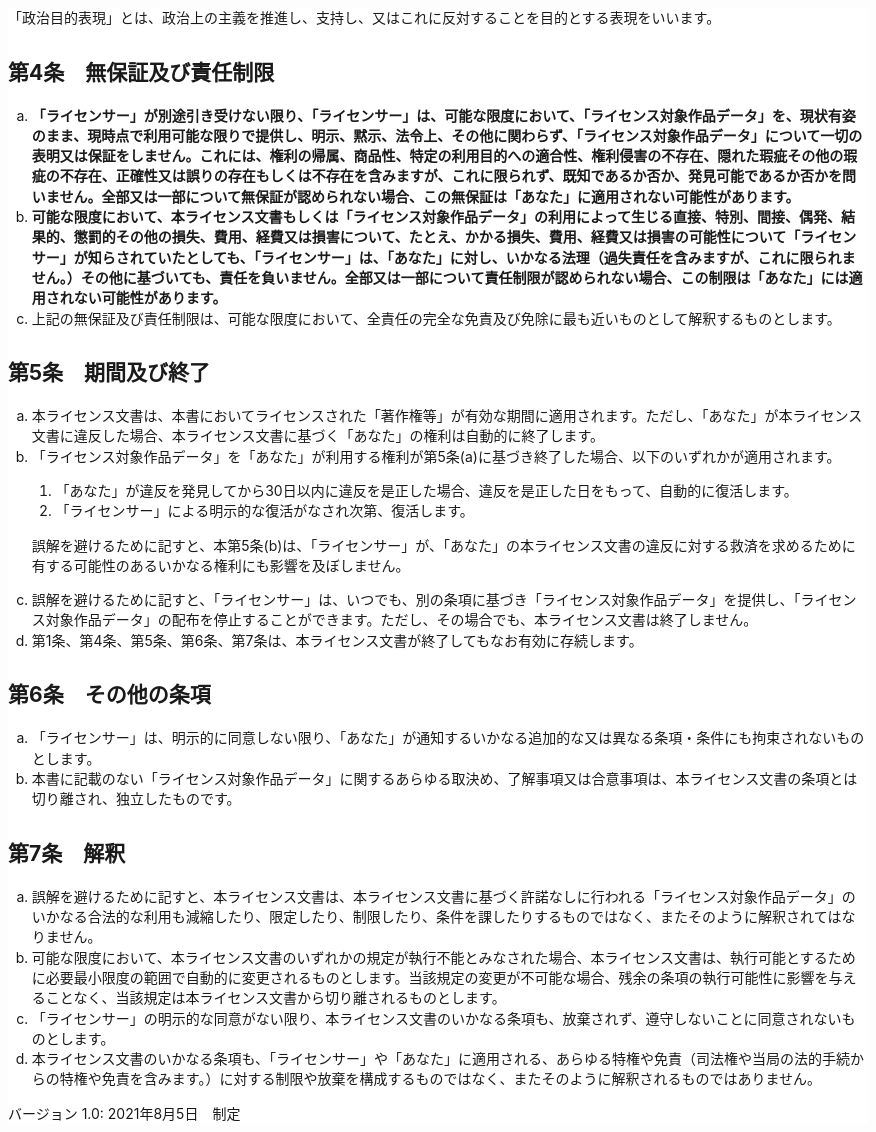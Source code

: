   <p>
    「政治目的表現」とは、政治上の主義を推進し、支持し、又はこれに反対することを目的とする表現をいいます。
  </p>
</ol>

## 第4条　無保証及び責任制限

<ol type="a">
  <li><b>「ライセンサー」が別途引き受けない限り、「ライセンサー」は、可能な限度において、「ライセンス対象作品データ」を、現状有姿のまま、現時点で利用可能な限りで提供し、明示、黙示、法令上、その他に関わらず、「ライセンス対象作品データ」について一切の表明又は保証をしません。これには、権利の帰属、商品性、特定の利用目的への適合性、権利侵害の不存在、隠れた瑕疵その他の瑕疵の不存在、正確性又は誤りの存在もしくは不存在を含みますが、これに限られず、既知であるか否か、発見可能であるか否かを問いません。全部又は一部について無保証が認められない場合、この無保証は「あなた」に適用されない可能性があります。</b></li>
  <li><b>可能な限度において、本ライセンス文書もしくは「ライセンス対象作品データ」の利用によって生じる直接、特別、間接、偶発、結果的、懲罰的その他の損失、費用、経費又は損害について、たとえ、かかる損失、費用、経費又は損害の可能性について「ライセンサー」が知らされていたとしても、「ライセンサー」は、「あなた」に対し、いかなる法理（過失責任を含みますが、これに限られません。）その他に基づいても、責任を負いません。全部又は一部について責任制限が認められない場合、この制限は「あなた」には適用されない可能性があります。</b></li>
  <li>上記の無保証及び責任制限は、可能な限度において、全責任の完全な免責及び免除に最も近いものとして解釈するものとします。</li>
</ol>

## 第5条　期間及び終了

<ol type="a">
  <li>本ライセンス文書は、本書においてライセンスされた「著作権等」が有効な期間に適用されます。ただし、「あなた」が本ライセンス文書に違反した場合、本ライセンス文書に基づく「あなた」の権利は自動的に終了します。</li>
  <li>「ライセンス対象作品データ」を「あなた」が利用する権利が第5条(a)に基づき終了した場合、以下のいずれかが適用されます。</li>
  <ol type="1">
    <li>「あなた」が違反を発見してから30日以内に違反を是正した場合、違反を是正した日をもって、自動的に復活します。</li>
    <li>「ライセンサー」による明示的な復活がなされ次第、復活します。</li>
  </ol>
  <p>誤解を避けるために記すと、本第5条(b)は、「ライセンサー」が、「あなた」の本ライセンス文書の違反に対する救済を求めるために有する可能性のあるいかなる権利にも影響を及ぼしません。</p>
  <li>誤解を避けるために記すと、「ライセンサー」は、いつでも、別の条項に基づき「ライセンス対象作品データ」を提供し、「ライセンス対象作品データ」の配布を停止することができます。ただし、その場合でも、本ライセンス文書は終了しません。</li>
  <li>第1条、第4条、第5条、第6条、第7条は、本ライセンス文書が終了してもなお有効に存続します。</li>
</ol>

## 第6条　その他の条項

<ol type="a">
  <li>「ライセンサー」は、明示的に同意しない限り、「あなた」が通知するいかなる追加的な又は異なる条項・条件にも拘束されないものとします。</li>
  <li>本書に記載のない「ライセンス対象作品データ」に関するあらゆる取決め、了解事項又は合意事項は、本ライセンス文書の条項とは切り離され、独立したものです。</li>
</ol>

## 第7条　解釈

<ol type="a">
  <li>誤解を避けるために記すと、本ライセンス文書は、本ライセンス文書に基づく許諾なしに行われる「ライセンス対象作品データ」のいかなる合法的な利用も減縮したり、限定したり、制限したり、条件を課したりするものではなく、またそのように解釈されてはなりません。</li>
  <li>可能な限度において、本ライセンス文書のいずれかの規定が執行不能とみなされた場合、本ライセンス文書は、執行可能とするために必要最小限度の範囲で自動的に変更されるものとします。当該規定の変更が不可能な場合、残余の条項の執行可能性に影響を与えることなく、当該規定は本ライセンス文書から切り離されるものとします。</li>
  <li>「ライセンサー」の明示的な同意がない限り、本ライセンス文書のいかなる条項も、放棄されず、遵守しないことに同意されないものとします。</li>
  <li>本ライセンス文書のいかなる条項も、「ライセンサー」や「あなた」に適用される、あらゆる特権や免責（司法権や当局の法的手続からの特権や免責を含みます。）に対する制限や放棄を構成するものではなく、またそのように解釈されるものではありません。</li>
</ol>

<p class="revised-date">
  バージョン 1.0: 2021年8月5日　制定
</p>
